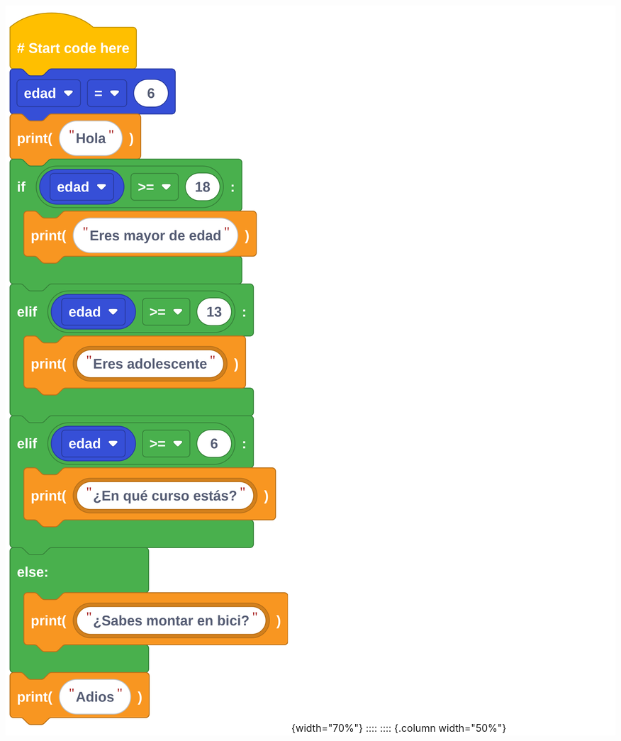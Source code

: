 ![](img/introduccion_programacion/edublocks/edublocks_flujo_if_elif.png){width="70%"}
::::
:::: {.column width="50%"}
